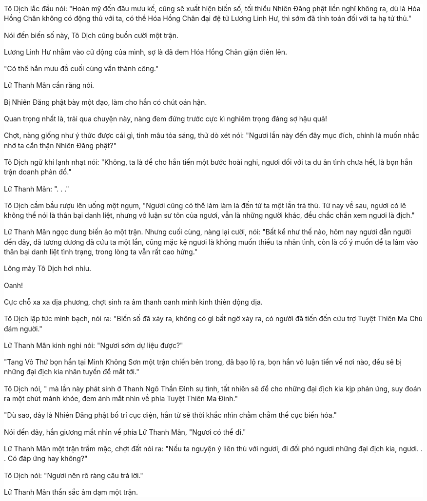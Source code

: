 Tô Dịch lắc đầu nói: "Hoàn mỹ đến đâu mưu kế, cũng sẽ xuất hiện biến số, tối thiểu Nhiên Đăng phật liền nghĩ không ra, dù là Hóa Hồng Chân không có động thủ với ta, có thể Hóa Hồng Chân đại đệ tử Lương Linh Hư, thì sớm đã tính toán đối với ta hạ tử thủ."

Nói đến biến số này, Tô Dịch cũng buồn cười một trận.

Lương Linh Hư nhằm vào cử động của mình, sợ là đã đem Hóa Hồng Chân giận điên lên.

"Có thể hắn mưu đồ cuối cùng vẫn thành công."

Lữ Thanh Mân cắn răng nói.

Bị Nhiên Đăng phật bày một đạo, làm cho hắn có chút oán hận.

Quan trọng nhất là, trải qua chuyện này, nàng đem đứng trước cực kì nghiêm trọng đáng sợ hậu quả!

Chợt, nàng giống như ý thức được cái gì, tinh mâu tỏa sáng, thử dò xét nói: "Ngươi lần này đến đây mục đích, chính là muốn nhắc nhở ta cẩn thận Nhiên Đăng phật?"

Tô Dịch ngữ khí lạnh nhạt nói: "Không, ta là để cho hắn tiến một bước hoài nghi, ngươi đối với ta dư ân tình chưa hết, là bọn hắn trận doanh phản đồ."

Lữ Thanh Mân: ". . ."

Tô Dịch cầm bầu rượu lên uống một ngụm, "Ngươi cũng có thể làm làm là đến từ ta một lần trả thù. Từ nay về sau, ngươi có lẽ không thể nói là thân bại danh liệt, nhưng vô luận sư tôn của ngươi, vẫn là những người khác, đều chắc chắn xem ngươi là địch."

Lữ Thanh Mân ngọc dung biến ảo một trận. Nhưng cuối cùng, nàng lại cười, nói: "Bất kể như thế nào, hôm nay ngươi dẫn người đến đây, đã tương đương đã cứu ta một lần, cũng mặc kệ ngươi là không muốn thiếu ta nhân tình, còn là cố ý muốn để ta lâm vào thân bại danh liệt tình trạng, trong lòng ta vẫn rất cao hứng."

Lông mày Tô Dịch hơi nhíu.

Oanh!

Cực chỗ xa xa địa phương, chợt sinh ra âm thanh oanh minh kinh thiên động địa.

Tô Dịch lập tức minh bạch, nói ra: "Biến số đã xảy ra, không có gì bất ngờ xảy ra, có người đã tiến đến cứu trợ Tuyệt Thiên Ma Chủ đám người."

Lữ Thanh Mân kinh nghi nói: "Ngươi sớm dự liệu được?"

"Tang Vô Thứ bọn hắn tại Minh Không Sơn một trận chiến bên trong, đã bạo lộ ra, bọn hắn vô luận tiến về nơi nào, đều sẽ bị những đại địch kia nhãn tuyến để mắt tới."

Tô Dịch nói, " mà lần này phát sinh ở Thanh Ngô Thần Đình sự tình, tất nhiên sẽ để cho những đại địch kia kịp phản ứng, suy đoán ra một chút mánh khóe, đem ánh mắt nhìn về phía Tuyệt Thiên Ma Đình."

"Dù sao, đây là Nhiên Đăng phật bố trí cục diện, hắn từ sẽ thời khắc nhìn chằm chằm thế cục biến hóa."

Nói đến đây, hắn giương mắt nhìn về phía Lữ Thanh Mân, "Ngươi có thể đi."

Lữ Thanh Mân một trận trầm mặc, chợt đất nói ra: "Nếu ta nguyện ý liên thủ với ngươi, đi đối phó ngươi những đại địch kia, ngươi. . . Có đáp ứng hay không?"

Tô Dịch nói: "Ngươi nên rõ ràng câu trả lời."

Lữ Thanh Mân thần sắc ảm đạm một trận.

